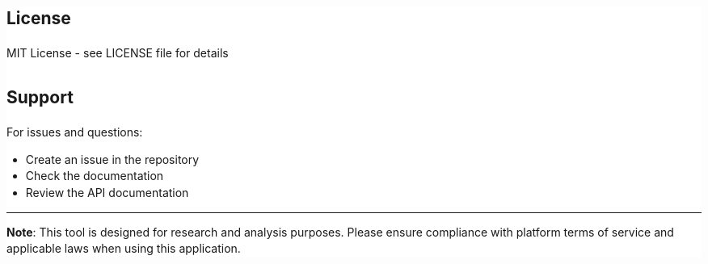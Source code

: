 ## License

MIT License - see LICENSE file for details

## Support

For issues and questions:
- Create an issue in the repository
- Check the documentation
- Review the API documentation

---

**Note**: This tool is designed for research and analysis purposes. Please ensure compliance with platform terms of service and applicable laws when using this application.
